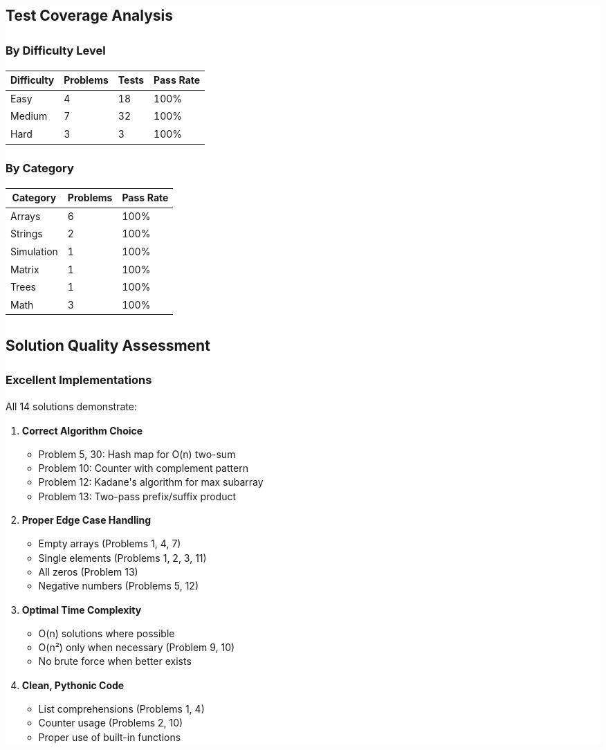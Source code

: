 ## Test Coverage Analysis

### By Difficulty Level

| Difficulty | Problems | Tests | Pass Rate |
|-----------|----------|-------|-----------|
| Easy | 4 | 18 | 100% |
| Medium | 7 | 32 | 100% |
| Hard | 3 | 3 | 100% |

### By Category

| Category | Problems | Pass Rate |
|----------|----------|-----------|
| Arrays | 6 | 100% |
| Strings | 2 | 100% |
| Simulation | 1 | 100% |
| Matrix | 1 | 100% |
| Trees | 1 | 100% |
| Math | 3 | 100% |

## Solution Quality Assessment

### Excellent Implementations

All 14 solutions demonstrate:

1. **Correct Algorithm Choice**
   - Problem 5, 30: Hash map for O(n) two-sum
   - Problem 10: Counter with complement pattern
   - Problem 12: Kadane's algorithm for max subarray
   - Problem 13: Two-pass prefix/suffix product

2. **Proper Edge Case Handling**
   - Empty arrays (Problems 1, 4, 7)
   - Single elements (Problems 1, 2, 3, 11)
   - All zeros (Problem 13)
   - Negative numbers (Problems 5, 12)

3. **Optimal Time Complexity**
   - O(n) solutions where possible
   - O(n²) only when necessary (Problem 9, 10)
   - No brute force when better exists

4. **Clean, Pythonic Code**
   - List comprehensions (Problems 1, 4)
   - Counter usage (Problems 2, 10)
   - Proper use of built-in functions

